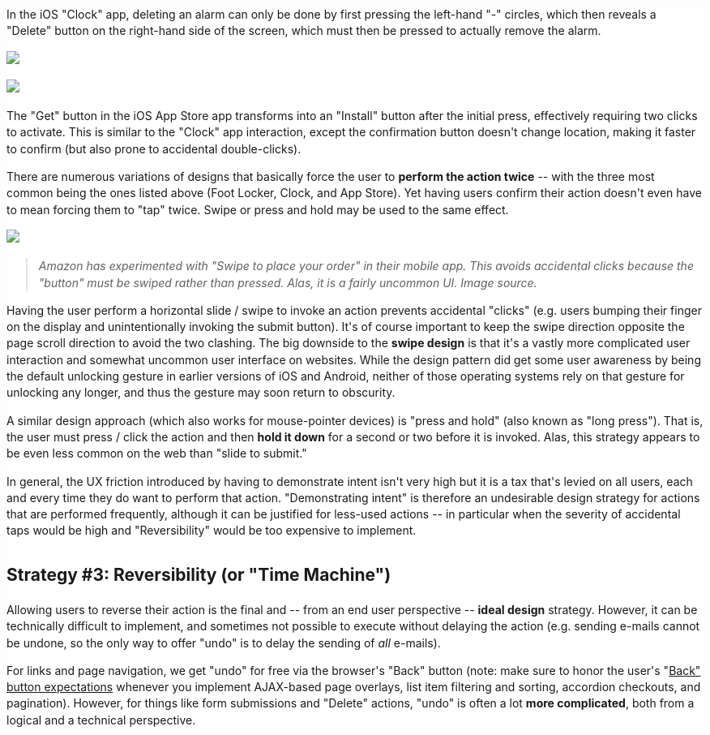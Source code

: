 In the iOS "Clock" app, deleting an alarm can only be done by first pressing the left-hand "-" circles, which then reveals a "Delete" button on the right-hand side of the screen, which must then be pressed to actually remove the alarm.

![](https://cdn.baymard.com/research/media_files/attachments/21544/original/research-media-file-dad31a7b5e9705cf9084821fc28dab6f.jpg)

![](https://cdn.baymard.com/research/media_files/attachments/21546/original/research-media-file-b36647a1eb0336d5ad5e85acce6734ff.jpg)

The "Get" button in the iOS App Store app transforms into an "Install" button after the initial press, effectively requiring two clicks to activate. This is similar to the "Clock" app interaction, except the confirmation button doesn't change location, making it faster to confirm (but also prone to accidental double-clicks).

There are numerous variations of designs that basically force the user to **perform the action twice** -- with the three most common being the ones listed above (Foot Locker, Clock, and App Store). Yet having users confirm their action doesn't even have to mean forcing them to "tap" twice. Swipe or press and hold may be used to the same effect.

![](https://cdn.baymard.com/research/media_files/attachments/21558/original/research-media-file-ab392e297f184dd21d3803f8deb06d52.jpg)

> _Amazon has experimented with "Swipe to place your order" in their mobile app. This avoids accidental clicks because the "button" must be swiped rather than pressed. Alas, it is a fairly uncommon UI. Image source._

Having the user perform a horizontal slide / swipe to invoke an action prevents accidental "clicks" (e.g. users bumping their finger on the display and unintentionally invoking the submit button). It's of course important to keep the swipe direction opposite the page scroll direction to avoid the two clashing. The big downside to the **swipe design** is that it's a vastly more complicated user interaction and somewhat uncommon user interface on websites. While the design pattern did get some user awareness by being the default unlocking gesture in earlier versions of iOS and Android, neither of those operating systems rely on that gesture for unlocking any longer, and thus the gesture may soon return to obscurity.

A similar design approach (which also works for mouse-pointer devices) is "press and hold" (also known as "long press"). That is, the user must press / click the action and then **hold it down** for a second or two before it is invoked. Alas, this strategy appears to be even less common on the web than "slide to submit."

In general, the UX friction introduced by having to demonstrate intent isn't very high but it is a tax that's levied on all users, each and every time they do want to perform that action. "Demonstrating intent" is therefore an undesirable design strategy for actions that are performed frequently, although it can be justified for less-used actions -- in particular when the severity of accidental taps would be high and "Reversibility" would be too expensive to implement.

## Strategy #3: Reversibility (or "Time Machine")

Allowing users to reverse their action is the final and -- from an end user perspective -- **ideal design** strategy. However, it can be technically difficult to implement, and sometimes not possible to execute without delaying the action (e.g. sending e-mails cannot be undone, so the only way to offer "undo" is to delay the sending of _all_ e-mails).

For links and page navigation, we get "undo" for free via the browser's "Back" button (note: make sure to honor the user's "[Back" button expectations](http://baymard.com/blog/back-button-expectations) whenever you implement AJAX-based page overlays, list item filtering and sorting, accordion checkouts, and pagination). However, for things like form submissions and "Delete" actions, "undo" is often a lot **more complicated**, both from a logical and a technical perspective.
